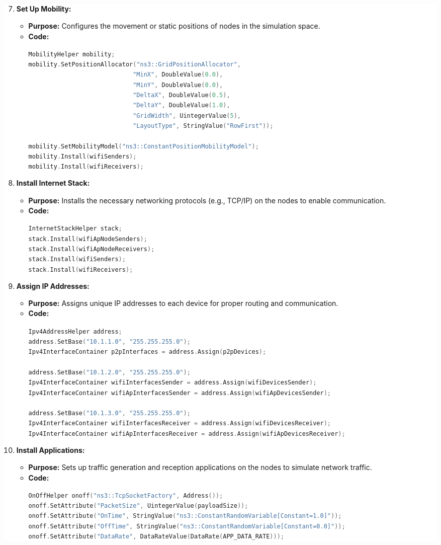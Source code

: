 7. **Set Up Mobility:**
   - **Purpose:** Configures the movement or static positions of nodes in the simulation space.
   - **Code:**
     ```cpp
     MobilityHelper mobility;
     mobility.SetPositionAllocator("ns3::GridPositionAllocator",
                                  "MinX", DoubleValue(0.0),
                                  "MinY", DoubleValue(0.0),
                                  "DeltaX", DoubleValue(0.5),
                                  "DeltaY", DoubleValue(1.0),
                                  "GridWidth", UintegerValue(5),
                                  "LayoutType", StringValue("RowFirst"));
    
     mobility.SetMobilityModel("ns3::ConstantPositionMobilityModel");
     mobility.Install(wifiSenders);
     mobility.Install(wifiReceivers);
     ```

8. **Install Internet Stack:**
   - **Purpose:** Installs the necessary networking protocols (e.g., TCP/IP) on the nodes to enable communication.
   - **Code:**
     ```cpp
     InternetStackHelper stack;
     stack.Install(wifiApNodeSenders);
     stack.Install(wifiApNodeReceivers);
     stack.Install(wifiSenders);
     stack.Install(wifiReceivers);
     ```

9. **Assign IP Addresses:**
   - **Purpose:** Assigns unique IP addresses to each device for proper routing and communication.
   - **Code:**
     ```cpp
     Ipv4AddressHelper address;
     address.SetBase("10.1.1.0", "255.255.255.0");
     Ipv4InterfaceContainer p2pInterfaces = address.Assign(p2pDevices);

     address.SetBase("10.1.2.0", "255.255.255.0");
     Ipv4InterfaceContainer wifiInterfacesSender = address.Assign(wifiDevicesSender);
     Ipv4InterfaceContainer wifiApInterfacesSender = address.Assign(wifiApDevicesSender);

     address.SetBase("10.1.3.0", "255.255.255.0");
     Ipv4InterfaceContainer wifiInterfacesReceiver = address.Assign(wifiDevicesReceiver);
     Ipv4InterfaceContainer wifiApInterfacesReceiver = address.Assign(wifiApDevicesReceiver);
     ```

10. **Install Applications:**
    - **Purpose:** Sets up traffic generation and reception applications on the nodes to simulate network traffic.
    - **Code:**
      ```cpp
      OnOffHelper onoff("ns3::TcpSocketFactory", Address());
      onoff.SetAttribute("PacketSize", UintegerValue(payloadSize));
      onoff.SetAttribute("OnTime", StringValue("ns3::ConstantRandomVariable[Constant=1.0]"));
      onoff.SetAttribute("OffTime", StringValue("ns3::ConstantRandomVariable[Constant=0.0]"));
      onoff.SetAttribute("DataRate", DataRateValue(DataRate(APP_DATA_RATE)));
